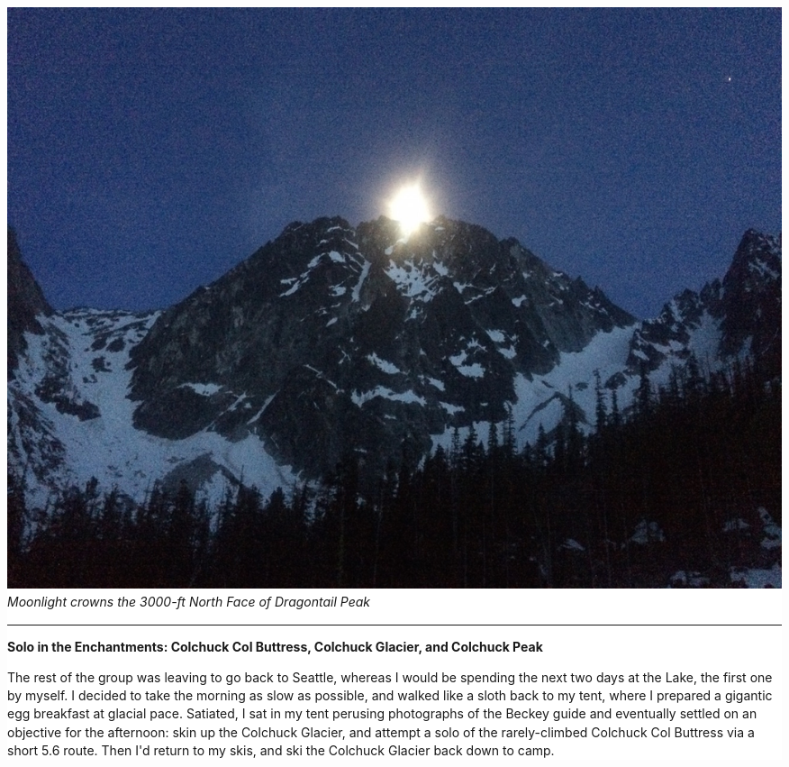 ![moonlight](images/4_moonlight.jpg)  
*Moonlight crowns the 3000-ft North Face of Dragontail Peak*

<iframe src="https://player.vimeo.com/video/221349040" width="640" height="361" frameborder="0" webkitallowfullscreen mozallowfullscreen allowfullscreen></iframe>

___

**Solo in the Enchantments: Colchuck Col Buttress, Colchuck Glacier, and Colchuck Peak**

The rest of the group was leaving to go back to Seattle, whereas I would be spending the next two days at the Lake, the first one by myself. I decided to take the morning as slow as possible, and walked like a sloth back to my tent, where I prepared a gigantic egg breakfast at glacial pace. Satiated, I sat in my tent perusing photographs of the Beckey guide and eventually settled on an objective for the afternoon: skin up the Colchuck Glacier, and attempt a solo of the rarely-climbed Colchuck Col Buttress via a short 5.6 route. Then I'd return to my skis, and ski the Colchuck Glacier back down to camp.
